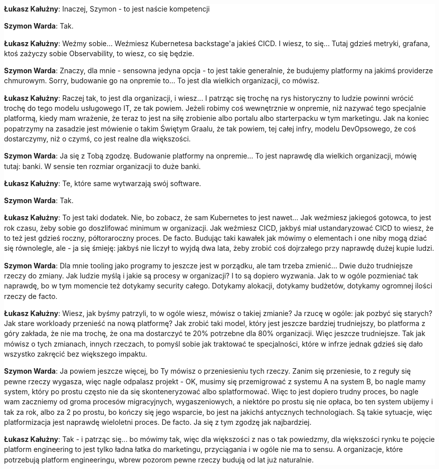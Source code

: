 **Łukasz Kałużny**: Inaczej, Szymon - to jest naście kompetencji

**Szymon Warda**: Tak.

**Łukasz Kałużny**: Weźmy sobie... Weźmiesz Kubernetesa backstage'a jakieś CICD. I wiesz, to się... Tutaj gdzieś metryki, grafana, ktoś zażyczy sobie Observability, to wiesz, co się będzie.

**Szymon Warda**: Znaczy, dla mnie - sensowna jedyna opcja - to jest takie generalnie, że budujemy platformy na jakimś providerze chmurowym. Sorry, budowanie go na onpremie to... To jest dla wielkich organizacji, co mówisz.

**Łukasz Kałużny**: Raczej tak, to jest dla organizacji, i wiesz... I patrząc się trochę na rys historyczny to ludzie powinni wrócić trochę do tego modelu usługowego IT, ze tak powiem. Jeżeli robimy coś wewnętrznie w onpremie, niż nazywać tego specjalnie platformą, kiedy mam wrażenie, że teraz to jest na siłę zrobienie albo portalu albo starterpacku w tym marketingu. Jak na koniec popatrzymy na zasadzie jest mówienie o takim Świętym Graalu, że tak powiem, tej całej infry, modelu DevOpsowego, że coś dostarczymy, niż o czymś, co jest realne dla większości.

**Szymon Warda**: Ja się z Tobą zgodzę. Budowanie platformy na onpremie... To jest naprawdę dla wielkich organizacji, mówię tutaj: banki. W sensie ten rozmiar organizacji to duże banki.

**Łukasz Kałużny**: Te, które same wytwarzają swój software.

**Szymon Warda**: Tak.

**Łukasz Kałużny**: To jest taki dodatek. Nie, bo zobacz, że sam Kubernetes to jest nawet... Jak weźmiesz jakiegoś gotowca, to jest rok czasu, żeby sobie go doszlifować minimum w organizacji. Jak weźmiesz CICD, jakbyś miał ustandaryzować CICD to wiesz, że to też jest gdzieś roczny, półtoraroczny proces. De facto. Budując taki kawałek jak mówimy o elementach i one niby mogą dziać się równolegle, ale - ja się śmieję: jakbyś nie liczył to wyjdą dwa lata, żeby zrobić coś dojrzałego przy naprawdę dużej kupie ludzi.

**Szymon Warda**: Dla mnie tooling jako programy to jeszcze jest w porządku, ale tam trzeba zmienić... Dwie dużo trudniejsze rzeczy do zmiany. Jak ludzie myślą i jakie są procesy w organizacji? I to są dopiero wyzwania. Jak to w ogóle pozmieniać tak naprawdę, bo w tym momencie też dotykamy security całego. Dotykamy alokacji, dotykamy budżetów, dotykamy ogromnej ilości rzeczy de facto.

**Łukasz Kałużny**: Wiesz, jak byśmy patrzyli, to w ogóle wiesz, mówisz o takiej zmianie? Ja rzucę w ogóle: jak pozbyć się starych? Jak stare workloady przenieść na nową platformę? Jak zrobić taki model, który jest jeszcze bardziej trudniejszy, bo platforma z góry zakłada, że nie ma trochę, że ona ma dostarczyć te 20% potrzebne dla 80% organizacji. Więc jeszcze trudniejsze. Tak jak mówisz o tych zmianach, innych rzeczach, to pomyśl sobie jak traktować te specjalności, które w infrze jednak gdzieś się dało wszystko zakręcić bez większego impaktu.

**Szymon Warda**: Ja powiem jeszcze więcej, bo Ty mówisz o przeniesieniu tych rzeczy. Zanim się przeniesie, to z reguły się pewne rzeczy wygasza, więc nagle odpalasz projekt - OK, musimy się przemigrować z systemu A na system B, bo nagle mamy system, który po prostu często nie da się skonteneryzować albo splatformować. Więc to jest dopiero trudny proces, bo nagle wam zaczniemy od groma procesów migracyjnych, wygaszeniowych, a niektóre po prostu się nie opłaca, bo ten system ubijemy i tak za rok, albo za 2 po prostu, bo kończy się jego wsparcie, bo jest na jakichś antycznych technologiach. Są takie sytuacje, więc platformizacja jest naprawdę wieloletni proces. De facto. Ja się z tym zgodzę jak najbardziej.

**Łukasz Kałużny**: Tak - i patrząc się... bo mówimy tak, więc dla większości z nas o tak powiedzmy, dla większości rynku te pojęcie platform engineering to jest tylko ładna łatka do marketingu, przyciągania i w ogóle nie ma to sensu. A organizacje, które potrzebują platform engineeringu, wbrew pozorom pewne rzeczy budują od lat już naturalnie.
